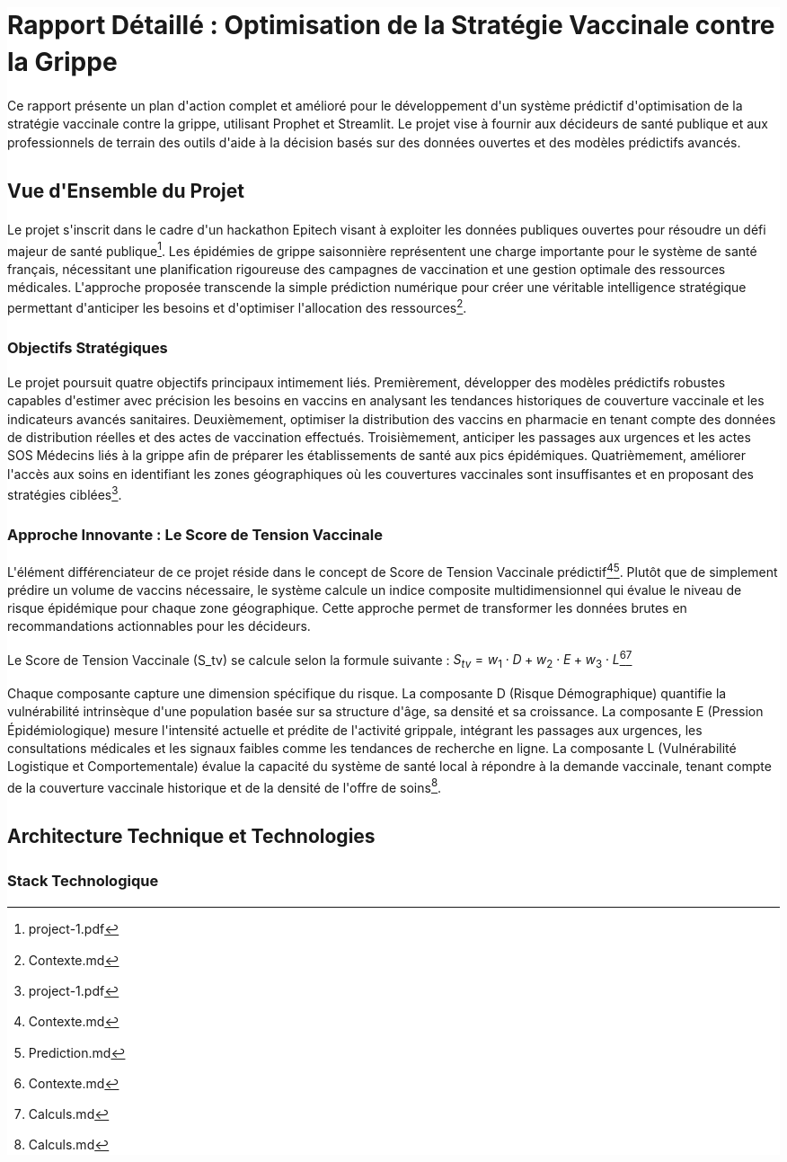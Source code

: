 # Rapport Détaillé : Optimisation de la Stratégie Vaccinale contre la Grippe

Ce rapport présente un plan d'action complet et amélioré pour le développement d'un système prédictif d'optimisation de la stratégie vaccinale contre la grippe, utilisant Prophet et Streamlit. Le projet vise à fournir aux décideurs de santé publique et aux professionnels de terrain des outils d'aide à la décision basés sur des données ouvertes et des modèles prédictifs avancés.

## Vue d'Ensemble du Projet

Le projet s'inscrit dans le cadre d'un hackathon Epitech visant à exploiter les données publiques ouvertes pour résoudre un défi majeur de santé publique[^1]. Les épidémies de grippe saisonnière représentent une charge importante pour le système de santé français, nécessitant une planification rigoureuse des campagnes de vaccination et une gestion optimale des ressources médicales. L'approche proposée transcende la simple prédiction numérique pour créer une véritable intelligence stratégique permettant d'anticiper les besoins et d'optimiser l'allocation des ressources[^2].

### Objectifs Stratégiques

Le projet poursuit quatre objectifs principaux intimement liés. Premièrement, développer des modèles prédictifs robustes capables d'estimer avec précision les besoins en vaccins en analysant les tendances historiques de couverture vaccinale et les indicateurs avancés sanitaires. Deuxièmement, optimiser la distribution des vaccins en pharmacie en tenant compte des données de distribution réelles et des actes de vaccination effectués. Troisièmement, anticiper les passages aux urgences et les actes SOS Médecins liés à la grippe afin de préparer les établissements de santé aux pics épidémiques. Quatrièmement, améliorer l'accès aux soins en identifiant les zones géographiques où les couvertures vaccinales sont insuffisantes et en proposant des stratégies ciblées[^1].

### Approche Innovante : Le Score de Tension Vaccinale

L'élément différenciateur de ce projet réside dans le concept de Score de Tension Vaccinale prédictif[^2][^3]. Plutôt que de simplement prédire un volume de vaccins nécessaire, le système calcule un indice composite multidimensionnel qui évalue le niveau de risque épidémique pour chaque zone géographique. Cette approche permet de transformer les données brutes en recommandations actionnables pour les décideurs.

Le Score de Tension Vaccinale (S_tv) se calcule selon la formule suivante : $S_{tv} = w_1 \cdot D + w_2 \cdot E + w_3 \cdot L$[^2][^4]

Chaque composante capture une dimension spécifique du risque. La composante D (Risque Démographique) quantifie la vulnérabilité intrinsèque d'une population basée sur sa structure d'âge, sa densité et sa croissance. La composante E (Pression Épidémiologique) mesure l'intensité actuelle et prédite de l'activité grippale, intégrant les passages aux urgences, les consultations médicales et les signaux faibles comme les tendances de recherche en ligne. La composante L (Vulnérabilité Logistique et Comportementale) évalue la capacité du système de santé local à répondre à la demande vaccinale, tenant compte de la couverture vaccinale historique et de la densité de l'offre de soins[^4].

## Architecture Technique et Technologies

### Stack Technologique


[^1]: project-1.pdf
[^2]: Contexte.md
[^3]: Prediction.md
[^4]: Calculs.md
[^5]: Datasets.md
[^6]: https://www.kaggle.com/code/prashant111/tutorial-time-series-forecasting-with-prophet
[^7]: https://www.geeksforgeeks.org/data-science/time-series-analysis-using-facebook-prophet/
[^8]: https://zerotomastery.io/blog/time-series-forecasting-with-facebook-prophet/
[^9]: https://blog.streamlit.io/crafting-a-dashboard-app-in-python-using-streamlit/
[^10]: https://www.youtube.com/watch?v=p2pXpcXPoGk
[^11]: https://clickhouse.com/engineering-resources/python-dashboard-streamlit
[^12]: https://streamlit.io
[^13]: https://www.machinelearningmastery.com/automating-data-cleaning-processes-with-pandas/
[^14]: https://www.kdnuggets.com/creating-automated-data-cleaning-pipelines-using-python-and-pandas
[^15]: https://www.geeksforgeeks.org/data-analysis/how-to-automate-data-cleaning-in-python/
[^16]: https://www.freecodecamp.org/news/build-a-real-time-network-traffic-dashboard-with-python-and-streamlit/
[^17]: https://www.data.gouv.fr/datasets/vaccination-grippe-2024-2025/
[^18]: https://odisse.santepubliquefrance.fr/explore/dataset/grippe-passages-aux-urgences-et-actes-sos-medecins-france/?flg=fr-fr
[^19]: https://www.sentiweb.fr
[^20]: https://beh.santepubliquefrance.fr/beh/2025/17/2025_17_1.html
[^21]: https://www.federationdesdiabetiques.org/information/diabete/chiffres-france
[^22]: https://bonnespratiques-eau.fr/2024/01/12/les-donnees-meteo-france-accessibles-gratuitement/
[^23]: https://www.data.gouv.fr/datasets/donnees-climatologiques-de-base-quotidiennes/
[^24]: https://www.lcsqa.org/fr/les-donnees-nationales-de-qualite-de-lair
[^25]: https://www.data.gouv.fr/datasets/donnees-temps-reel-de-mesure-des-concentrations-de-polluants-atmospheriques-reglementes-1/
[^26]: https://www.atih.sante.fr/actualites/chiffres-cles-de-l-hospitalisation-2023
[^27]: https://www.atih.sante.fr/chiffres-cles-de-l-hospitalisation
[^28]: https://www.w3schools.com/python/pandas/pandas_cleaning.asp
[^29]: http://facebook.github.io/prophet/docs/quick_start.html
[^30]: https://www.youtube.com/watch?v=j0eioK5edqg
[^31]: https://www.flowt.fr/blog/deployer-dashboard-interactif-streamlit-tutoriel
[^32]: https://www.drias-climat.fr
[^33]: https://www.statistiques.developpement-durable.gouv.fr/pollution-de-lair-0
[^34]: https://www.data.gouv.fr/datasets/vaccination-grippe-2023-2024/
[^35]: https://www.data.gouv.fr/organizations/meteo-france/
[^36]: https://www.airparif.fr/surveiller-la-pollution/pollution-en-direct-en-ile-de-france
[^37]: https://donneespubliques.meteofrance.fr/?fond=rubrique\&id_rubrique=29
[^38]: https://www.prevair.org
[^39]: https://www.snds.gouv.fr/SNDS/Open-Data
[^40]: http://archives-climat.fr
[^41]: https://www.atmo-france.org/article/les-donnees-air-disponibles
[^42]: https://www.has-sante.fr/jcms/p_3604478/fr/vaccination-contre-la-grippe-saisonniere-des-personnes-de-65-ans-et-plus-place-des-vaccins-efluelda-et-fluad-recommandation
[^43]: https://donneespubliques.meteofrance.fr
[^44]: https://www.rcafactory.com/les-10-tendances-social-media-sante-et-pharma-2025-par-rca-factory/
[^45]: https://drees.solidarites-sante.gouv.fr/publications-communique-de-presse/panoramas-de-la-drees/240718_Panorama_EtablissementsSante2024
[^46]: https://sante.gouv.fr/IMG/pdf/referenciel_pratiques_diabete.pdf
[^47]: https://www.cbnews.fr/cb/image-10-tendances-social-media-sante-pharma-2025-rca-factory-89637
[^48]: https://www.vidal.fr/maladies/recommandations/diabete-de-type-2-1440.html
[^49]: https://kdsante.com/tendances-social-media-sante/
[^50]: https://www.data.gouv.fr/datasets/donnees-hospitalieres-relatives-a-lepidemie-de-covid-19/
[^51]: https://www.priseenchargepreventive.fr/diabete-type-2-maladie-chronique/
[^52]: https://fr.webedia-group.com/news/bien-etre/webedia-care-devoile-les-resultats-inedits-de-son-etude-sur-la-sante-et-le-bien-etre-des-18-34-ans-sur-les-reseaux-sociaux
[^53]: https://www.drees.solidarites-sante.gouv.fr/publications-communique-de-presse-documents-de-reference/panoramas-de-la-drees/250522_Panorama_etablissements-de-sante2025
[^54]: https://www.has-sante.fr/jcms/p_3636176/fr/parcours-de-soins-du-patient-adulte-vivant-avec-un-diabete-de-type-2-guide
[^55]: https://seomaniak.com/fr/comment-reseaux-sociaux-transforment-le-marketing-sante/
[^56]: https://www.scansante.fr
[^57]: https://www.santepubliquefrance.fr/les-actualites/2024/le-diabete-en-france-continue-de-progresser
[^58]: https://comarketing-news.fr/reseaux-sociaux-la-fatigue-numerique-sinstalle/
[^59]: https://geodes.santepubliquefrance.fr
[^60]: https://pasteur-lille.fr/centre-de-recherche/thematiques-de-recherche/diabete-et-obesite/
[^61]: https://www.youtube.com/watch?v=nE8897PrjLY
[^62]: https://www.youtube.com/watch?v=7ggkGBugbRI
[^63]: https://python.plainenglish.io/this-one-pandas-function-saved-me-hours-of-data-cleaning-77e45ca2fb2a
[^64]: https://www.tigerdata.com/blog/time-series-forecasting-with-timescaledb-and-prophet
[^65]: https://www.youtube.com/watch?v=asFqpMDSPdM